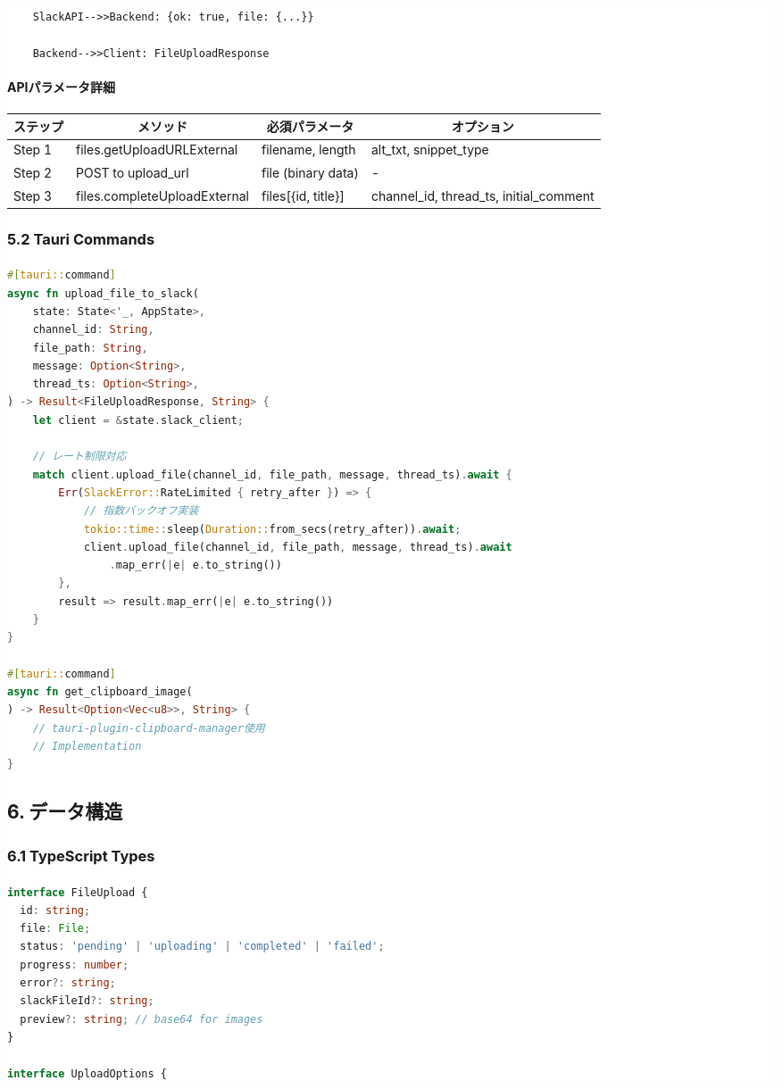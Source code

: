 ```mermaid
    SlackAPI-->>Backend: {ok: true, file: {...}}

    Backend-->>Client: FileUploadResponse
```

#### APIパラメータ詳細

| ステップ | メソッド | 必須パラメータ | オプション |
|---------|---------|--------------|----------|
| Step 1 | files.getUploadURLExternal | filename, length | alt_txt, snippet_type |
| Step 2 | POST to upload_url | file (binary data) | - |
| Step 3 | files.completeUploadExternal | files[{id, title}] | channel_id, thread_ts, initial_comment |

### 5.2 Tauri Commands

```rust
#[tauri::command]
async fn upload_file_to_slack(
    state: State<'_, AppState>,
    channel_id: String,
    file_path: String,
    message: Option<String>,
    thread_ts: Option<String>,
) -> Result<FileUploadResponse, String> {
    let client = &state.slack_client;

    // レート制限対応
    match client.upload_file(channel_id, file_path, message, thread_ts).await {
        Err(SlackError::RateLimited { retry_after }) => {
            // 指数バックオフ実装
            tokio::time::sleep(Duration::from_secs(retry_after)).await;
            client.upload_file(channel_id, file_path, message, thread_ts).await
                .map_err(|e| e.to_string())
        },
        result => result.map_err(|e| e.to_string())
    }
}

#[tauri::command]
async fn get_clipboard_image(
) -> Result<Option<Vec<u8>>, String> {
    // tauri-plugin-clipboard-manager使用
    // Implementation
}
```

## 6. データ構造

### 6.1 TypeScript Types
```typescript
interface FileUpload {
  id: string;
  file: File;
  status: 'pending' | 'uploading' | 'completed' | 'failed';
  progress: number;
  error?: string;
  slackFileId?: string;
  preview?: string; // base64 for images
}

interface UploadOptions {
```